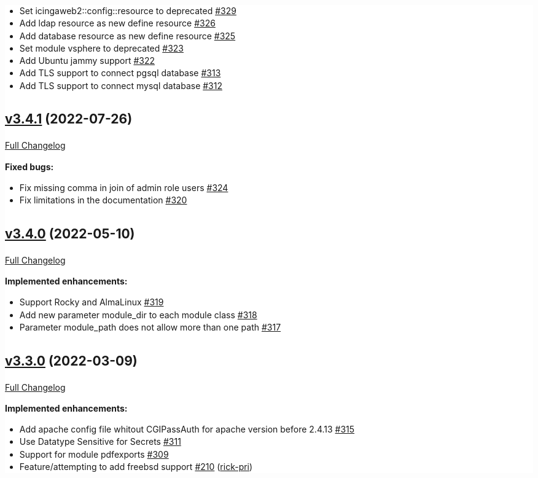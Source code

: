 - Set icingaweb2::config::resource to deprecated [\#329](https://github.com/voxpupuli/puppet-icingaweb2/issues/329)
- Add ldap resource as new define resource [\#326](https://github.com/voxpupuli/puppet-icingaweb2/issues/326)
- Add database resource as new define resource [\#325](https://github.com/voxpupuli/puppet-icingaweb2/issues/325)
- Set module vsphere to deprecated [\#323](https://github.com/voxpupuli/puppet-icingaweb2/issues/323)
- Add Ubuntu jammy support [\#322](https://github.com/voxpupuli/puppet-icingaweb2/issues/322)
- Add TLS support to connect pgsql database [\#313](https://github.com/voxpupuli/puppet-icingaweb2/issues/313)
- Add TLS support to connect mysql database [\#312](https://github.com/voxpupuli/puppet-icingaweb2/issues/312)

## [v3.4.1](https://github.com/voxpupuli/puppet-icingaweb2/tree/v3.4.1) (2022-07-26)

[Full Changelog](https://github.com/voxpupuli/puppet-icingaweb2/compare/v3.4.0...v3.4.1)

**Fixed bugs:**

- Fix missing comma in join of admin role users [\#324](https://github.com/voxpupuli/puppet-icingaweb2/issues/324)
- Fix limitations in the documentation [\#320](https://github.com/voxpupuli/puppet-icingaweb2/issues/320)

## [v3.4.0](https://github.com/voxpupuli/puppet-icingaweb2/tree/v3.4.0) (2022-05-10)

[Full Changelog](https://github.com/voxpupuli/puppet-icingaweb2/compare/v3.3.0...v3.4.0)

**Implemented enhancements:**

- Support Rocky and AlmaLinux [\#319](https://github.com/voxpupuli/puppet-icingaweb2/issues/319)
- Add new parameter module\_dir to each module class [\#318](https://github.com/voxpupuli/puppet-icingaweb2/issues/318)
- Parameter module\_path does not allow more than one path [\#317](https://github.com/voxpupuli/puppet-icingaweb2/issues/317)

## [v3.3.0](https://github.com/voxpupuli/puppet-icingaweb2/tree/v3.3.0) (2022-03-09)

[Full Changelog](https://github.com/voxpupuli/puppet-icingaweb2/compare/v3.2.4...v3.3.0)

**Implemented enhancements:**

- Add apache config file whitout CGIPassAuth for apache version before 2.4.13 [\#315](https://github.com/voxpupuli/puppet-icingaweb2/issues/315)
- Use Datatype Sensitive for Secrets [\#311](https://github.com/voxpupuli/puppet-icingaweb2/issues/311)
- Support for module pdfexports [\#309](https://github.com/voxpupuli/puppet-icingaweb2/issues/309)
- Feature/attempting to add freebsd support [\#210](https://github.com/voxpupuli/puppet-icingaweb2/pull/210) ([rick-pri](https://github.com/rick-pri))

